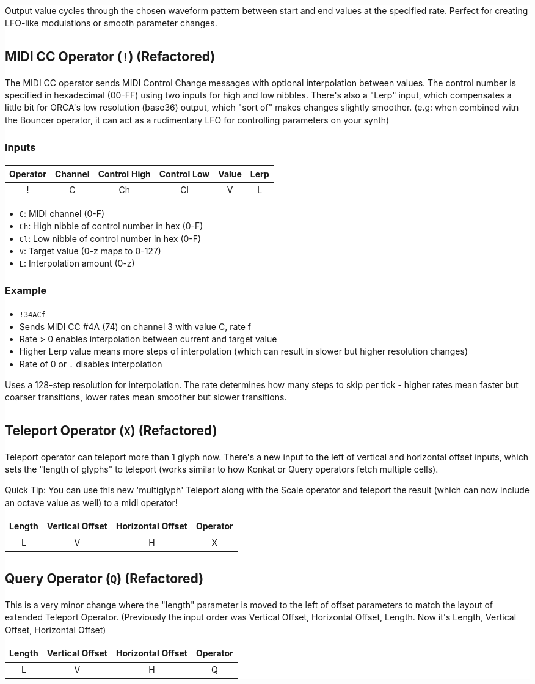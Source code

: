 Output value cycles through the chosen waveform pattern between start and end values at the specified rate. Perfect for creating LFO-like modulations or smooth parameter changes.

## MIDI CC Operator (`!`) (Refactored)
The MIDI CC operator sends MIDI Control Change messages with optional interpolation between values. The control number is specified in hexadecimal (00-FF) using two inputs for high and low nibbles. There's also a "Lerp" input, which compensates a little bit for ORCA's low resolution (base36) output, which "sort of" makes changes slightly smoother. (e.g: when combined witn the Bouncer operator, it can act as a rudimentary LFO for controlling parameters on your synth)

### Inputs

| Operator | Channel | Control High | Control Low | Value | Lerp |
|:--------:|:-------:|:-----------:|:-----------:|:-----:|:----:|
|    !     |    C    |     Ch      |     Cl      |   V   |  L   |

- `C`: MIDI channel (0-F)
- `Ch`: High nibble of control number in hex (0-F)
- `Cl`: Low nibble of control number in hex (0-F) 
- `V`: Target value (0-z maps to 0-127)
- `L`: Interpolation amount (0-z)

### Example

- `!34ACf`
- Sends MIDI CC #4A (74) on channel 3 with value C, rate f
- Rate > 0 enables interpolation between current and target value
- Higher Lerp value means more steps of interpolation (which can result in slower but higher resolution changes)
- Rate of 0 or `.` disables interpolation

Uses a 128-step resolution for interpolation. The rate determines how many steps to skip per tick - higher rates mean faster but coarser transitions, lower rates mean smoother but slower transitions.


## Teleport Operator (`X`) (Refactored)
Teleport operator can teleport more than 1 glyph now. There's a new input to the left of vertical and horizontal offset inputs, which sets the "length of glyphs" to teleport (works similar to how Konkat or Query operators fetch multiple cells).

Quick Tip: You can use this new 'multiglyph' Teleport along with the Scale operator and teleport the result (which can now include an octave value as well) to a midi operator!

| Length | Vertical Offset | Horizontal Offset | Operator |
|:--------:|:-------------:|:-----------------:|:-----------:|
|    L     |       V       |         H         |      X      |


## Query Operator (`Q`) (Refactored)
This is a very minor change where the "length" parameter is moved to the left of offset parameters to match the layout of extended Teleport Operator.
(Previously the input order was Vertical Offset, Horizontal Offset, Length. Now it's Length, Vertical Offset, Horizontal Offset)

| Length | Vertical Offset | Horizontal Offset | Operator |
|:--------:|:-------------:|:-----------------:|:-----------:|
|    L     |       V       |         H         |      Q      |

